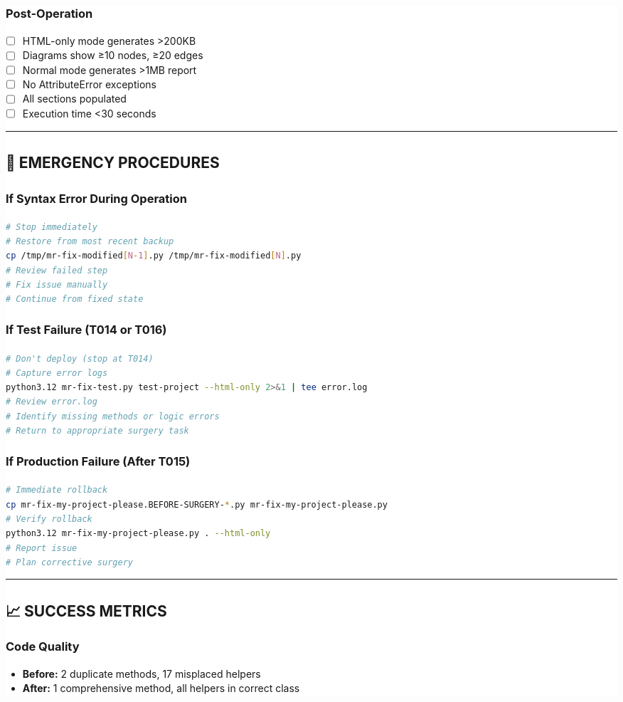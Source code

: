 ### Post-Operation
- [ ] HTML-only mode generates >200KB
- [ ] Diagrams show ≥10 nodes, ≥20 edges
- [ ] Normal mode generates >1MB report
- [ ] No AttributeError exceptions
- [ ] All sections populated
- [ ] Execution time <30 seconds

---

## 🚨 EMERGENCY PROCEDURES

### If Syntax Error During Operation
```bash
# Stop immediately
# Restore from most recent backup
cp /tmp/mr-fix-modified[N-1].py /tmp/mr-fix-modified[N].py
# Review failed step
# Fix issue manually
# Continue from fixed state
```

### If Test Failure (T014 or T016)
```bash
# Don't deploy (stop at T014)
# Capture error logs
python3.12 mr-fix-test.py test-project --html-only 2>&1 | tee error.log
# Review error.log
# Identify missing methods or logic errors
# Return to appropriate surgery task
```

### If Production Failure (After T015)
```bash
# Immediate rollback
cp mr-fix-my-project-please.BEFORE-SURGERY-*.py mr-fix-my-project-please.py
# Verify rollback
python3.12 mr-fix-my-project-please.py . --html-only
# Report issue
# Plan corrective surgery
```

---

## 📈 SUCCESS METRICS

### Code Quality
- **Before:** 2 duplicate methods, 17 misplaced helpers
- **After:** 1 comprehensive method, all helpers in correct class
